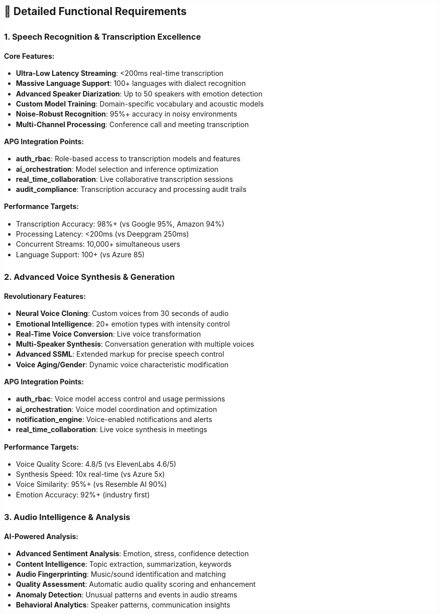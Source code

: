 ## 🎯 Detailed Functional Requirements

### 1. Speech Recognition & Transcription Excellence

**Core Features:**
- **Ultra-Low Latency Streaming**: <200ms real-time transcription
- **Massive Language Support**: 100+ languages with dialect recognition
- **Advanced Speaker Diarization**: Up to 50 speakers with emotion detection
- **Custom Model Training**: Domain-specific vocabulary and acoustic models
- **Noise-Robust Recognition**: 95%+ accuracy in noisy environments
- **Multi-Channel Processing**: Conference call and meeting transcription

**APG Integration Points:**
- **auth_rbac**: Role-based access to transcription models and features
- **ai_orchestration**: Model selection and inference optimization
- **real_time_collaboration**: Live collaborative transcription sessions
- **audit_compliance**: Transcription accuracy and processing audit trails

**Performance Targets:**
- Transcription Accuracy: 98%+ (vs Google 95%, Amazon 94%)
- Processing Latency: <200ms (vs Deepgram 250ms)
- Concurrent Streams: 10,000+ simultaneous users
- Language Support: 100+ (vs Azure 85)

### 2. Advanced Voice Synthesis & Generation

**Revolutionary Features:**
- **Neural Voice Cloning**: Custom voices from 30 seconds of audio
- **Emotional Intelligence**: 20+ emotion types with intensity control
- **Real-Time Voice Conversion**: Live voice transformation
- **Multi-Speaker Synthesis**: Conversation generation with multiple voices
- **Advanced SSML**: Extended markup for precise speech control
- **Voice Aging/Gender**: Dynamic voice characteristic modification

**APG Integration Points:**
- **auth_rbac**: Voice model access control and usage permissions
- **ai_orchestration**: Voice model coordination and optimization
- **notification_engine**: Voice-enabled notifications and alerts
- **real_time_collaboration**: Live voice synthesis in meetings

**Performance Targets:**
- Voice Quality Score: 4.8/5 (vs ElevenLabs 4.6/5)
- Synthesis Speed: 10x real-time (vs Azure 5x)
- Voice Similarity: 95%+ (vs Resemble AI 90%)
- Emotion Accuracy: 92%+ (industry first)

### 3. Audio Intelligence & Analysis

**AI-Powered Analysis:**
- **Advanced Sentiment Analysis**: Emotion, stress, confidence detection
- **Content Intelligence**: Topic extraction, summarization, keywords
- **Audio Fingerprinting**: Music/sound identification and matching
- **Quality Assessment**: Automatic audio quality scoring and enhancement
- **Anomaly Detection**: Unusual patterns and events in audio streams
- **Behavioral Analytics**: Speaker patterns, communication insights
